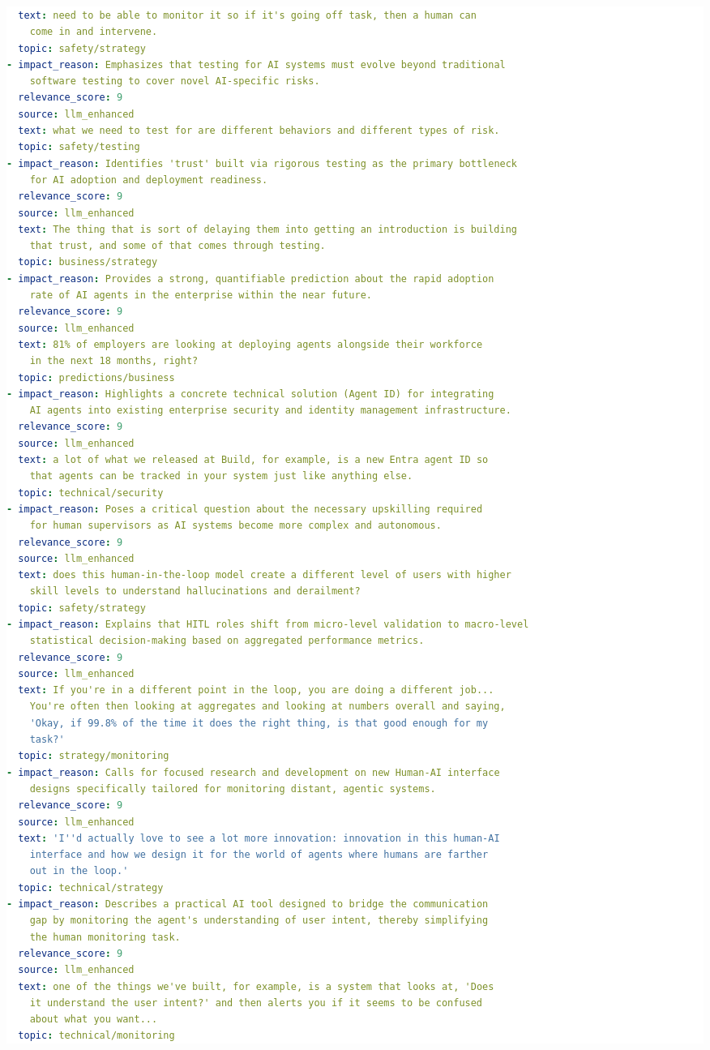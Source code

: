 ```yaml
  text: need to be able to monitor it so if it's going off task, then a human can
    come in and intervene.
  topic: safety/strategy
- impact_reason: Emphasizes that testing for AI systems must evolve beyond traditional
    software testing to cover novel AI-specific risks.
  relevance_score: 9
  source: llm_enhanced
  text: what we need to test for are different behaviors and different types of risk.
  topic: safety/testing
- impact_reason: Identifies 'trust' built via rigorous testing as the primary bottleneck
    for AI adoption and deployment readiness.
  relevance_score: 9
  source: llm_enhanced
  text: The thing that is sort of delaying them into getting an introduction is building
    that trust, and some of that comes through testing.
  topic: business/strategy
- impact_reason: Provides a strong, quantifiable prediction about the rapid adoption
    rate of AI agents in the enterprise within the near future.
  relevance_score: 9
  source: llm_enhanced
  text: 81% of employers are looking at deploying agents alongside their workforce
    in the next 18 months, right?
  topic: predictions/business
- impact_reason: Highlights a concrete technical solution (Agent ID) for integrating
    AI agents into existing enterprise security and identity management infrastructure.
  relevance_score: 9
  source: llm_enhanced
  text: a lot of what we released at Build, for example, is a new Entra agent ID so
    that agents can be tracked in your system just like anything else.
  topic: technical/security
- impact_reason: Poses a critical question about the necessary upskilling required
    for human supervisors as AI systems become more complex and autonomous.
  relevance_score: 9
  source: llm_enhanced
  text: does this human-in-the-loop model create a different level of users with higher
    skill levels to understand hallucinations and derailment?
  topic: safety/strategy
- impact_reason: Explains that HITL roles shift from micro-level validation to macro-level
    statistical decision-making based on aggregated performance metrics.
  relevance_score: 9
  source: llm_enhanced
  text: If you're in a different point in the loop, you are doing a different job...
    You're often then looking at aggregates and looking at numbers overall and saying,
    'Okay, if 99.8% of the time it does the right thing, is that good enough for my
    task?'
  topic: strategy/monitoring
- impact_reason: Calls for focused research and development on new Human-AI interface
    designs specifically tailored for monitoring distant, agentic systems.
  relevance_score: 9
  source: llm_enhanced
  text: 'I''d actually love to see a lot more innovation: innovation in this human-AI
    interface and how we design it for the world of agents where humans are farther
    out in the loop.'
  topic: technical/strategy
- impact_reason: Describes a practical AI tool designed to bridge the communication
    gap by monitoring the agent's understanding of user intent, thereby simplifying
    the human monitoring task.
  relevance_score: 9
  source: llm_enhanced
  text: one of the things we've built, for example, is a system that looks at, 'Does
    it understand the user intent?' and then alerts you if it seems to be confused
    about what you want...
  topic: technical/monitoring
```